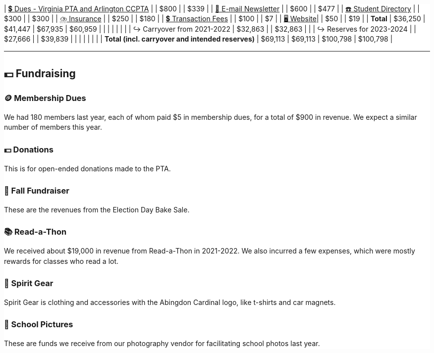 | [💲 Dues - Virginia PTA and Arlington CCPTA](#-dues---virginia-pta-and-arlington-ccpta) | | $800 | | $339 |
| [📰 E-mail Newsletter](#-e-mail-newsletter) | | $600 | | $477 |
| [☎️ Student Directory](#-student-directory) | | $300 | | $300 |
| [⛈️ Insurance](#-insurance) | | $250 | | $180 |
| [💲 Transaction Fees](#-transaction-fees) | | $100 | | $7 |
| [🖥️ Website](#-website)| | $50 | | $19 |
| **Total** | $36,250 | $41,447 | $67,935 | $60,959 |
| | | | | |
| ↪️ Carryover from 2021-2022 | $32,863 | | $32,863 | |
| ↪️ Reserves for 2023-2024 | | $27,666 | | $39,839 |
| | | | | |
| **Total (incl. carryover and intended reserves)** | $69,113 | $69,113 | $100,798 | $100,798 |

---

## 💵 Fundraising

### 🪙 Membership Dues

We had 180 members last year, each of whom paid $5 in membership dues, for a total of $900 in revenue. We expect a similar number of members this year.

### 💵 Donations

This is for open-ended donations made to the PTA.

### 🍂 Fall Fundraiser

These are the revenues from the Election Day Bake Sale.

### 📚 Read-a-Thon

We received about $19,000 in revenue from Read-a-Thon in 2021-2022. We also incurred a few expenses, which were mostly rewards for classes who read a lot.

### 👕 Spirit Gear

Spirit Gear is clothing and accessories with the Abingdon Cardinal logo, like t-shirts and car magnets.

### 📸 School Pictures

These are funds we receive from our photography vendor for facilitating school photos last year.
